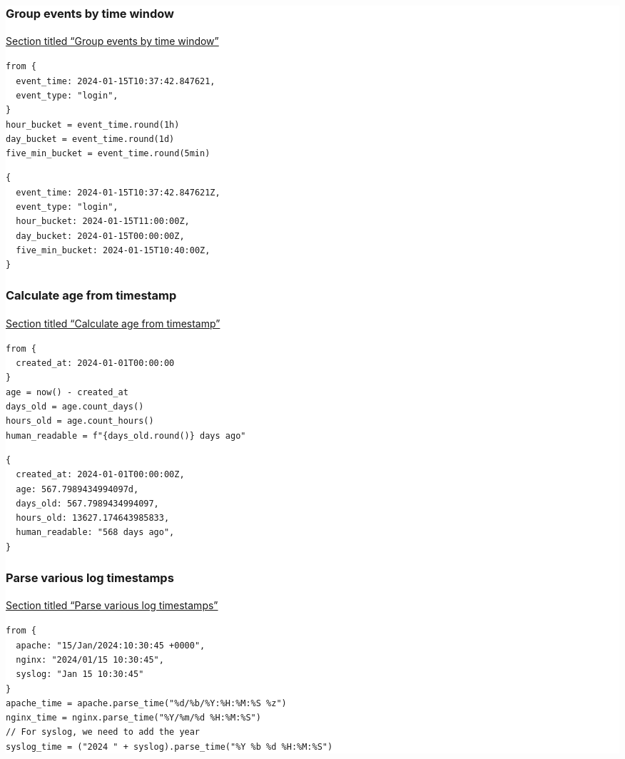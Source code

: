 ### Group events by time window

[Section titled “Group events by time window”](#group-events-by-time-window)

```tql
from {
  event_time: 2024-01-15T10:37:42.847621,
  event_type: "login",
}
hour_bucket = event_time.round(1h)
day_bucket = event_time.round(1d)
five_min_bucket = event_time.round(5min)
```

```tql
{
  event_time: 2024-01-15T10:37:42.847621Z,
  event_type: "login",
  hour_bucket: 2024-01-15T11:00:00Z,
  day_bucket: 2024-01-15T00:00:00Z,
  five_min_bucket: 2024-01-15T10:40:00Z,
}
```

### Calculate age from timestamp

[Section titled “Calculate age from timestamp”](#calculate-age-from-timestamp)

```tql
from {
  created_at: 2024-01-01T00:00:00
}
age = now() - created_at
days_old = age.count_days()
hours_old = age.count_hours()
human_readable = f"{days_old.round()} days ago"
```

```tql
{
  created_at: 2024-01-01T00:00:00Z,
  age: 567.7989434994097d,
  days_old: 567.7989434994097,
  hours_old: 13627.174643985833,
  human_readable: "568 days ago",
}
```

### Parse various log timestamps

[Section titled “Parse various log timestamps”](#parse-various-log-timestamps)

```tql
from {
  apache: "15/Jan/2024:10:30:45 +0000",
  nginx: "2024/01/15 10:30:45",
  syslog: "Jan 15 10:30:45"
}
apache_time = apache.parse_time("%d/%b/%Y:%H:%M:%S %z")
nginx_time = nginx.parse_time("%Y/%m/%d %H:%M:%S")
// For syslog, we need to add the year
syslog_time = ("2024 " + syslog).parse_time("%Y %b %d %H:%M:%S")
```
